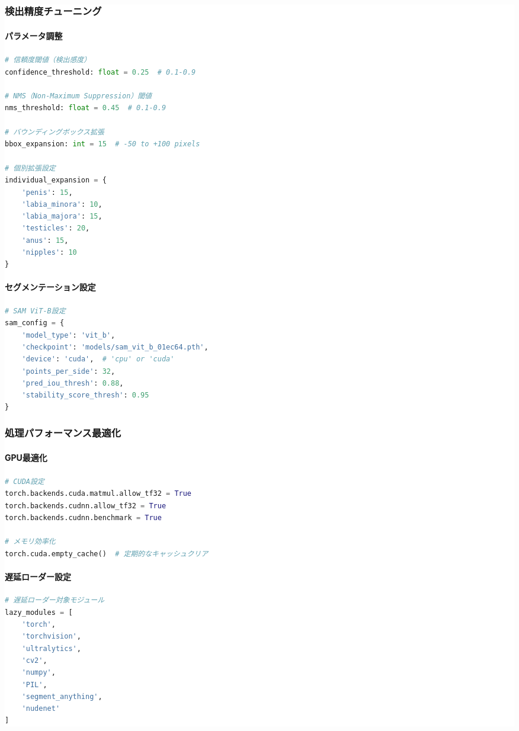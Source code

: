 ### 検出精度チューニング

#### パラメータ調整
```python
# 信頼度閾値（検出感度）
confidence_threshold: float = 0.25  # 0.1-0.9

# NMS（Non-Maximum Suppression）閾値
nms_threshold: float = 0.45  # 0.1-0.9

# バウンディングボックス拡張
bbox_expansion: int = 15  # -50 to +100 pixels

# 個別拡張設定
individual_expansion = {
    'penis': 15,
    'labia_minora': 10,
    'labia_majora': 15,
    'testicles': 20,
    'anus': 15,
    'nipples': 10
}
```

#### セグメンテーション設定
```python
# SAM ViT-B設定
sam_config = {
    'model_type': 'vit_b',
    'checkpoint': 'models/sam_vit_b_01ec64.pth',
    'device': 'cuda',  # 'cpu' or 'cuda'
    'points_per_side': 32,
    'pred_iou_thresh': 0.88,
    'stability_score_thresh': 0.95
}
```

### 処理パフォーマンス最適化

#### GPU最適化
```python
# CUDA設定
torch.backends.cuda.matmul.allow_tf32 = True
torch.backends.cudnn.allow_tf32 = True
torch.backends.cudnn.benchmark = True

# メモリ効率化
torch.cuda.empty_cache()  # 定期的なキャッシュクリア
```

#### 遅延ローダー設定
```python
# 遅延ローダー対象モジュール
lazy_modules = [
    'torch',
    'torchvision', 
    'ultralytics',
    'cv2',
    'numpy',
    'PIL',
    'segment_anything',
    'nudenet'
]

```
